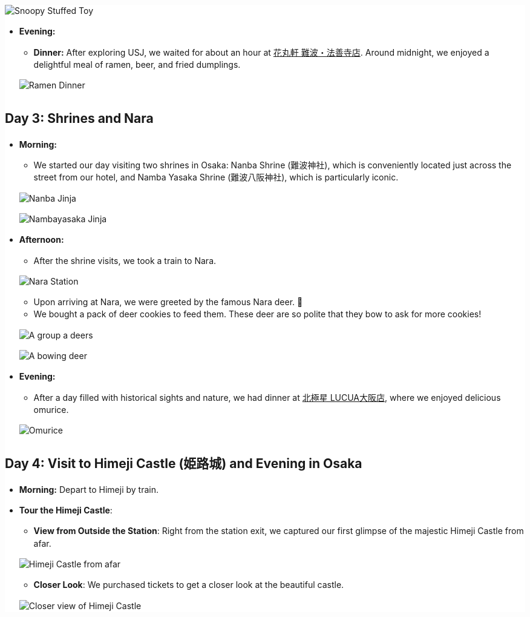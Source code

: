   ![Snoopy Stuffed Toy](https://s2.loli.net/2024/07/20/4zgbI9reXnxW67O.jpg)

- **Evening:**
  - **Dinner:** After exploring USJ, we waited for about an hour at [花丸軒 難波・法善寺店](https://maps.app.goo.gl/n1sF8c2zTZLsunzB6?g_st=com.google.maps.preview). Around midnight, we enjoyed a delightful meal of ramen, beer, and fried dumplings.

  ![Ramen Dinner](https://s2.loli.net/2024/07/20/mPEQyBXM96H3U7L.jpg)

## Day 3: Shrines and Nara

- **Morning:**
  - We started our day visiting two shrines in Osaka: Nanba Shrine (難波神社), which is conveniently located just across the street from our hotel, and Namba Yasaka Shrine (難波八阪神社), which is particularly iconic.

  ![Nanba Jinja](https://s2.loli.net/2024/07/20/UJtsk34HEIoARPr.jpg)

  ![Nambayasaka Jinja](https://s2.loli.net/2024/07/20/nLbFAkY3vC9PB7X.jpg)

- **Afternoon:**
  - After the shrine visits, we took a train to Nara.
  
  ![Nara Station](https://s2.loli.net/2024/07/20/5BLZlOecmFGiQC3.jpg)
  
  - Upon arriving at Nara, we were greeted by the famous Nara deer. 🦌
  - We bought a pack of deer cookies to feed them. These deer are so polite that they bow to ask for more cookies!
  
  ![A group a deers](https://s2.loli.net/2024/07/20/ZShLHjUOt5F17Gm.jpg)

  ![A bowing deer](https://s2.loli.net/2024/07/20/Hyt2nvUJ6u7Bxjb.jpg)

- **Evening:**
  - After a day filled with historical sights and nature, we had dinner at [北極星 LUCUA大阪店](https://maps.app.goo.gl/TGg97jw1iTwLRQyc6?g_st=com.google.maps.preview), where we enjoyed delicious omurice.

  ![Omurice](https://s2.loli.net/2024/07/20/IOtN4WbgvlUE6cL.jpg)

## Day 4: Visit to Himeji Castle (姫路城) and Evening in Osaka

- **Morning:** Depart to Himeji by train.

- **Tour the Himeji Castle**:
  - **View from Outside the Station**: Right from the station exit, we captured our first glimpse of the majestic Himeji Castle from afar.

  ![Himeji Castle from afar](https://s2.loli.net/2024/07/20/OQ4TXRhe2cV18sG.jpg)

  - **Closer Look**: We purchased tickets to get a closer look at the beautiful castle.

  ![Closer view of Himeji Castle](https://s2.loli.net/2024/07/20/LparSPWow4B2vfl.jpg)
